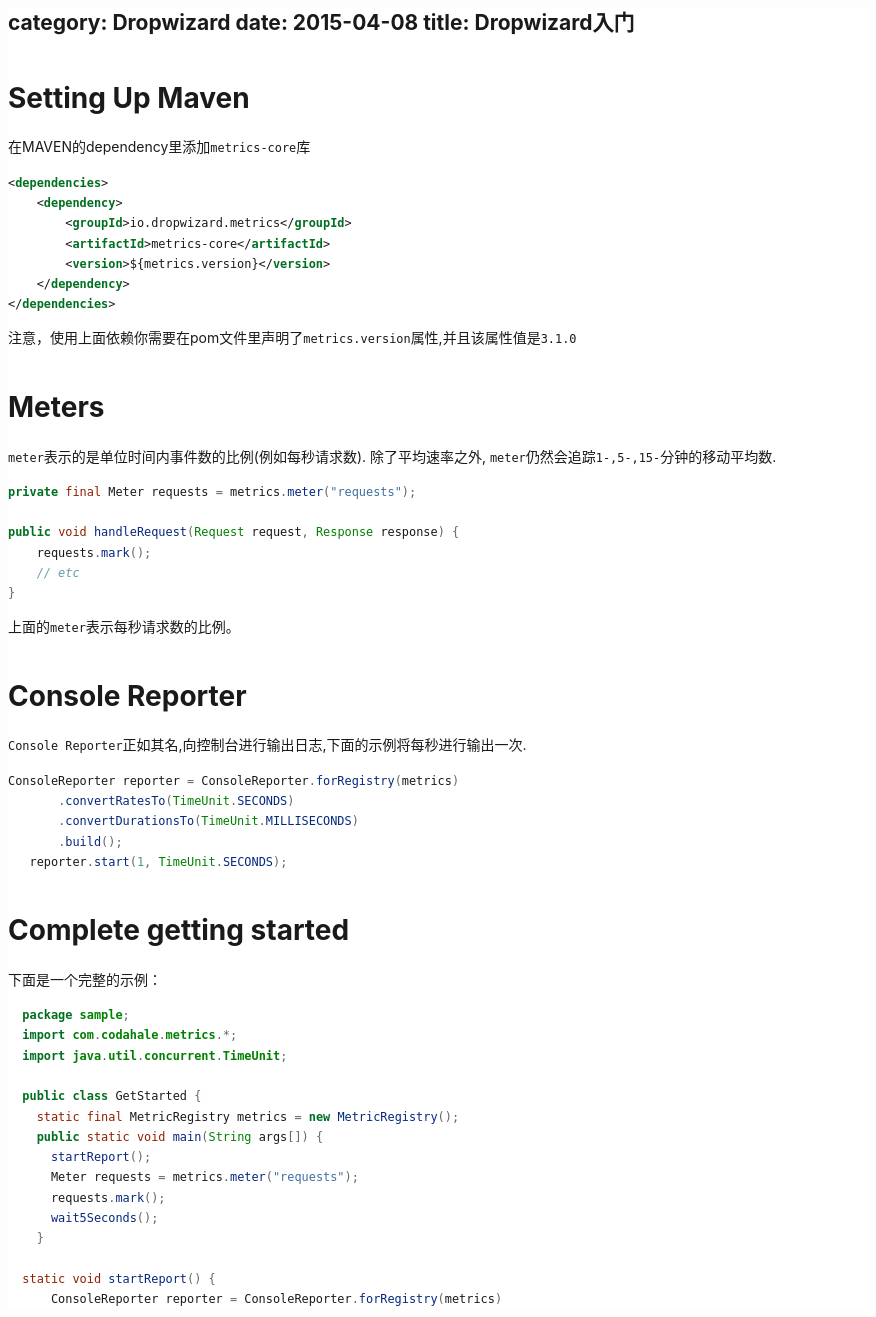 category: Dropwizard
date: 2015-04-08
title: Dropwizard入门
---

# Setting Up Maven

在MAVEN的dependency里添加`metrics-core`库
```xml
<dependencies>
    <dependency>
        <groupId>io.dropwizard.metrics</groupId>
        <artifactId>metrics-core</artifactId>
        <version>${metrics.version}</version>
    </dependency>
</dependencies>
```
注意，使用上面依赖你需要在pom文件里声明了`metrics.version`属性,并且该属性值是`3.1.0`

# Meters

`meter`表示的是单位时间内事件数的比例(例如每秒请求数). 除了平均速率之外, `meter`仍然会追踪`1-,5-,15-`分钟的移动平均数.
```java
private final Meter requests = metrics.meter("requests");

public void handleRequest(Request request, Response response) {
    requests.mark();
    // etc
}
```
上面的`meter`表示每秒请求数的比例。

# Console Reporter

`Console Reporter`正如其名,向控制台进行输出日志,下面的示例将每秒进行输出一次.
```java
ConsoleReporter reporter = ConsoleReporter.forRegistry(metrics)
       .convertRatesTo(TimeUnit.SECONDS)
       .convertDurationsTo(TimeUnit.MILLISECONDS)
       .build();
   reporter.start(1, TimeUnit.SECONDS);
```

# Complete getting started

下面是一个完整的示例：
```java
  package sample;
  import com.codahale.metrics.*;
  import java.util.concurrent.TimeUnit;

  public class GetStarted {
    static final MetricRegistry metrics = new MetricRegistry();
    public static void main(String args[]) {
      startReport();
      Meter requests = metrics.meter("requests");
      requests.mark();
      wait5Seconds();
    }

  static void startReport() {
      ConsoleReporter reporter = ConsoleReporter.forRegistry(metrics)
```